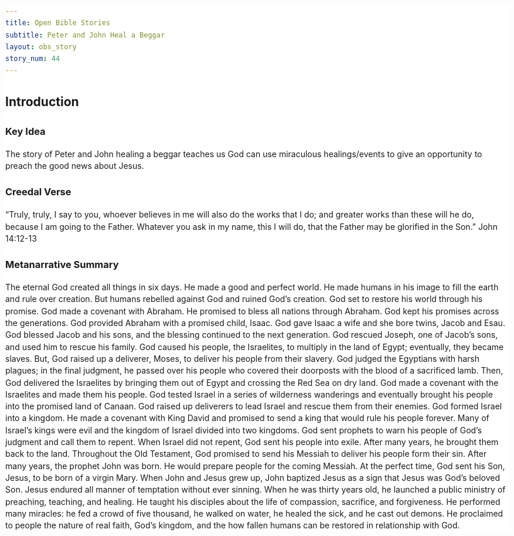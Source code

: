 ```yaml
---
title: Open Bible Stories
subtitle: Peter and John Heal a Beggar
layout: obs_story
story_num: 44
---
```

## Introduction

### Key Idea

The story of Peter and John healing a beggar teaches us God can use miraculous healings/events to give an opportunity to preach the good news about Jesus.

### Creedal Verse

“Truly, truly, I say to you, whoever believes in me will also do the works that I do; and greater works than these will he do, because I am going to the Father. Whatever you ask in my name, this I will do, that the Father may be glorified in the Son.” John 14:12-13

### Metanarrative Summary

The eternal God created all things in six days.
He made a good and perfect world.
He made humans in his image to fill the earth and rule over creation.
But humans rebelled against God and ruined God’s creation.
God set to restore his world through his promise.
God made a covenant with Abraham. He promised to bless all nations through Abraham.
God kept his promises across the generations.
God provided Abraham with a promised child, Isaac.
God gave Isaac a wife and she bore twins, Jacob and Esau.
God blessed Jacob and his sons, and the blessing continued to the next generation.
God rescued Joseph, one of Jacob’s sons, and used him to rescue his family.
God caused his people, the Israelites, to multiply in the land of Egypt; eventually, they became slaves.
But, God raised up a deliverer, Moses, to deliver his people from their slavery.
God judged the Egyptians with harsh plagues; in the final judgment, he passed over his people who covered their doorposts with the blood of a sacrificed lamb.
Then, God delivered the Israelites by bringing them out of Egypt and crossing the Red Sea on dry land.
God made a covenant with the Israelites and made them his people.
God tested Israel in a series of wilderness wanderings and
eventually brought his people into the promised land of Canaan.
God raised up deliverers to lead Israel and rescue them from their enemies.
God formed Israel into a kingdom. He made a covenant with King David and promised to send a king that would rule his people forever.
Many of Israel’s kings were evil and the kingdom of Israel divided into two kingdoms.
God sent prophets to warn his people of God’s judgment and call them to repent.
When Israel did not repent, God sent his people into exile. After many years, he brought them back to the land.
Throughout the Old Testament, God promised to send his Messiah to deliver his people form their sin.
After many years, the prophet John was born. He would prepare people for the coming Messiah.
At the perfect time, God sent his Son, Jesus, to be born of a virgin Mary.
When John and Jesus grew up, John baptized Jesus as a sign that Jesus was God’s beloved Son.
Jesus endured all manner of temptation without ever sinning.
When he was thirty years old, he launched a public ministry of preaching, teaching, and healing.
He taught his disciples about the life of compassion, sacrifice, and forgiveness.
He performed many miracles: he fed a crowd of five thousand, he walked on water, he healed the sick, and he cast out demons.
He proclaimed to people the nature of real faith, God’s kingdom, and the how fallen humans can be restored in relationship with God.